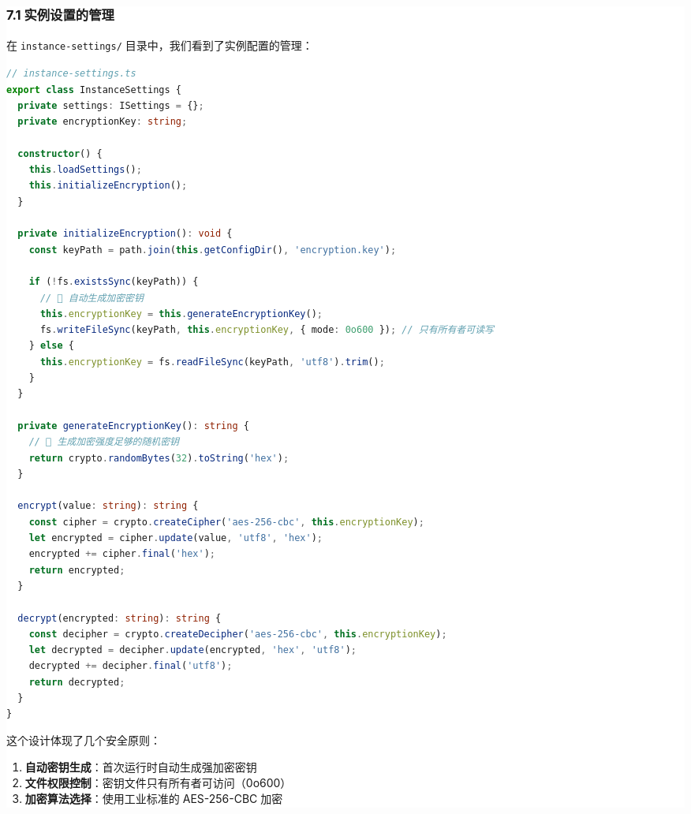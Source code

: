 ### 7.1 实例设置的管理

在 `instance-settings/` 目录中，我们看到了实例配置的管理：

```typescript
// instance-settings.ts
export class InstanceSettings {
  private settings: ISettings = {};
  private encryptionKey: string;
  
  constructor() {
    this.loadSettings();
    this.initializeEncryption();
  }
  
  private initializeEncryption(): void {
    const keyPath = path.join(this.getConfigDir(), 'encryption.key');
    
    if (!fs.existsSync(keyPath)) {
      // 🔐 自动生成加密密钥
      this.encryptionKey = this.generateEncryptionKey();
      fs.writeFileSync(keyPath, this.encryptionKey, { mode: 0o600 }); // 只有所有者可读写
    } else {
      this.encryptionKey = fs.readFileSync(keyPath, 'utf8').trim();
    }
  }
  
  private generateEncryptionKey(): string {
    // 🎲 生成加密强度足够的随机密钥
    return crypto.randomBytes(32).toString('hex');
  }
  
  encrypt(value: string): string {
    const cipher = crypto.createCipher('aes-256-cbc', this.encryptionKey);
    let encrypted = cipher.update(value, 'utf8', 'hex');
    encrypted += cipher.final('hex');
    return encrypted;
  }
  
  decrypt(encrypted: string): string {
    const decipher = crypto.createDecipher('aes-256-cbc', this.encryptionKey);
    let decrypted = decipher.update(encrypted, 'hex', 'utf8');
    decrypted += decipher.final('utf8');
    return decrypted;
  }
}
```

这个设计体现了几个安全原则：

1. **自动密钥生成**：首次运行时自动生成强加密密钥
2. **文件权限控制**：密钥文件只有所有者可访问（0o600）
3. **加密算法选择**：使用工业标准的 AES-256-CBC 加密
